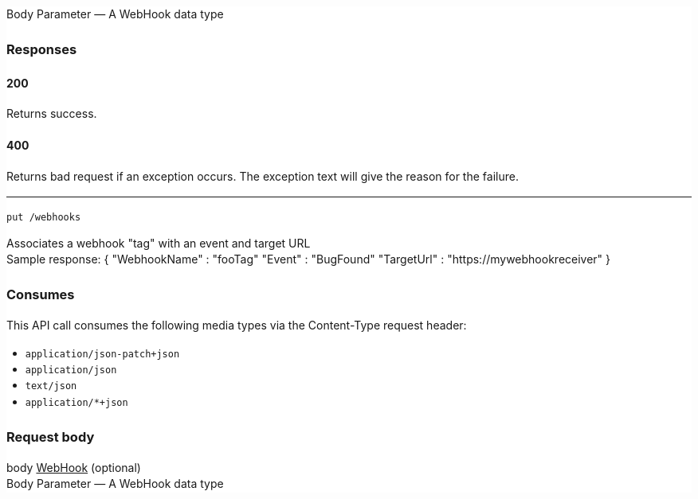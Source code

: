 <div class="param-desc"><span class="param-type">Body Parameter</span> &mdash; A WebHook data type </div>
</div>  









<h3 class="field-label">Responses</h3>
<h4 class="field-label">200</h4>
Returns success.
<a href="#"></a>
<h4 class="field-label">400</h4>
Returns bad request if an exception occurs. The exception text will give the reason for the failure.
<a href="#"></a>
  </div> 
  <hr/>
  <div class="method"><a name="webhooksPut"></a>
<div class="method-path">

<pre class="put"><code class="huge"><span class="http-method">put</span> /webhooks</code></pre></div>
<div class="method-summary">Associates a webhook "tag" with an event and target URL </div>
<div class="method-notes">Sample response:
{
"WebhookName" : "fooTag"
"Event" : "BugFound"
"TargetUrl" : "https://mywebhookreceiver"
}</div>


<h3 class="field-label">Consumes</h3>
This API call consumes the following media types via the <span class="header">Content-Type</span> request header:
<ul>
  <li><code>application/json-patch+json</code></li>
  <li><code>application/json</code></li>
  <li><code>text/json</code></li>
  <li><code>application/*+json</code></li>
</ul>

<h3 class="field-label">Request body</h3>
<div class="field-items">
  <div class="param">body <a href="#WebHook">WebHook</a> (optional)</div>
  
<div class="param-desc"><span class="param-type">Body Parameter</span> &mdash; A WebHook data type </div>
</div>  







